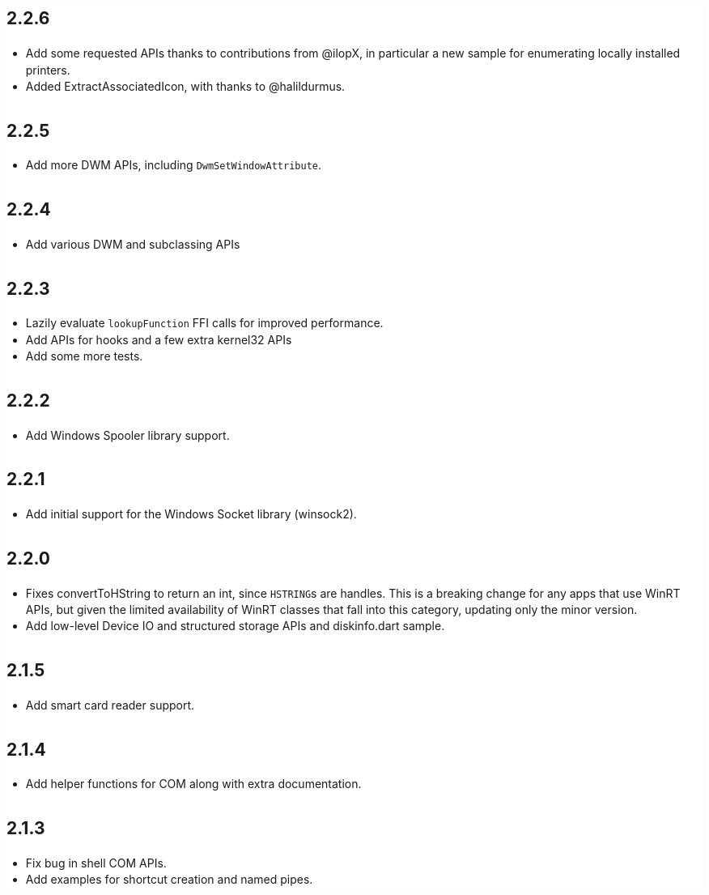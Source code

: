 ## 2.2.6

- Add some requested APIs thanks to contributions from @ilopX, in particular
  a new sample for enumerating locally installed printers.
- Added ExtractAssociatedIcon, with thanks to @halildurmus.

## 2.2.5

- Add more DWM APIs, including `DwmSetWindowAttribute`.

## 2.2.4

- Add various DWM and subclassing APIs

## 2.2.3

- Lazily evaluate `lookupFunction` FFI calls for improved performance.
- Add APIs for hooks and a few extra kernel32 APIs
- Add some more tests.

## 2.2.2

- Add Windows Spooler library support.

## 2.2.1

- Add initial support for the Windows Socket library (winsock2).

## 2.2.0

- Fixes convertToHString to return an int, since `HSTRING`s are handles. This is
  a breaking change for any apps that use WinRT APIs, but given the limited
  availability of WinRT classes that fall into this category, updating only the
  minor version.
- Add low-level Device IO and structured storage APIs and diskinfo.dart sample.

## 2.1.5

- Add smart card reader support.

## 2.1.4

- Add helper functions for COM along with extra documentation.

## 2.1.3

- Fix bug in shell COM APIs.
- Add examples for shortcut creation and named pipes.
